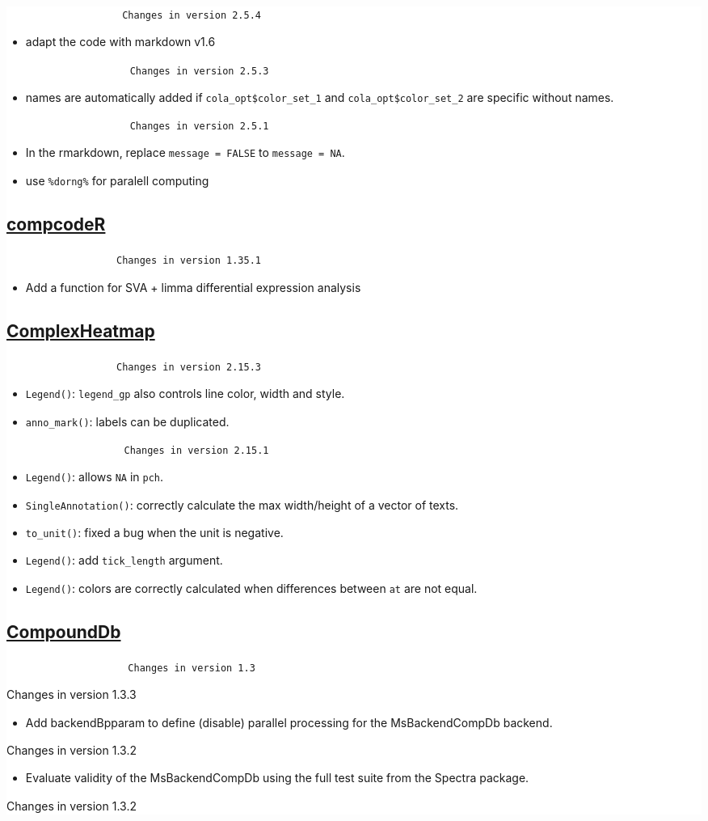                         Changes in version 2.5.4                        

- adapt the code with markdown v1.6

                        Changes in version 2.5.3                        

- names are automatically added if `cola_opt$color_set_1` and
  `cola_opt$color_set_2`
  are specific without names.

                        Changes in version 2.5.1                        

- In the rmarkdown, replace `message = FALSE` to `message = NA`.

- use `%dorng%` for paralell computing

[compcodeR](/packages/compcodeR)
---------

                       Changes in version 1.35.1                        

- Add a function for SVA + limma differential expression analysis

[ComplexHeatmap](/packages/ComplexHeatmap)
--------------

                       Changes in version 2.15.3                        

- `Legend()`: `legend_gp` also controls line color, width and style.

- `anno_mark()`: labels can be duplicated.

                       Changes in version 2.15.1                        

- `Legend()`: allows `NA` in `pch`.

- `SingleAnnotation()`: correctly calculate the max width/height of a
  vector of texts.

- `to_unit()`: fixed a bug when the unit is negative.

- `Legend()`: add `tick_length` argument.

- `Legend()`: colors are correctly calculated when differences between
  `at` are not equal.

[CompoundDb](/packages/CompoundDb)
----------

                         Changes in version 1.3                         

Changes in version 1.3.3

- Add backendBpparam to define (disable) parallel processing for the
MsBackendCompDb backend.

Changes in version 1.3.2

- Evaluate validity of the MsBackendCompDb using the full test suite
from the Spectra package.

Changes in version 1.3.2

